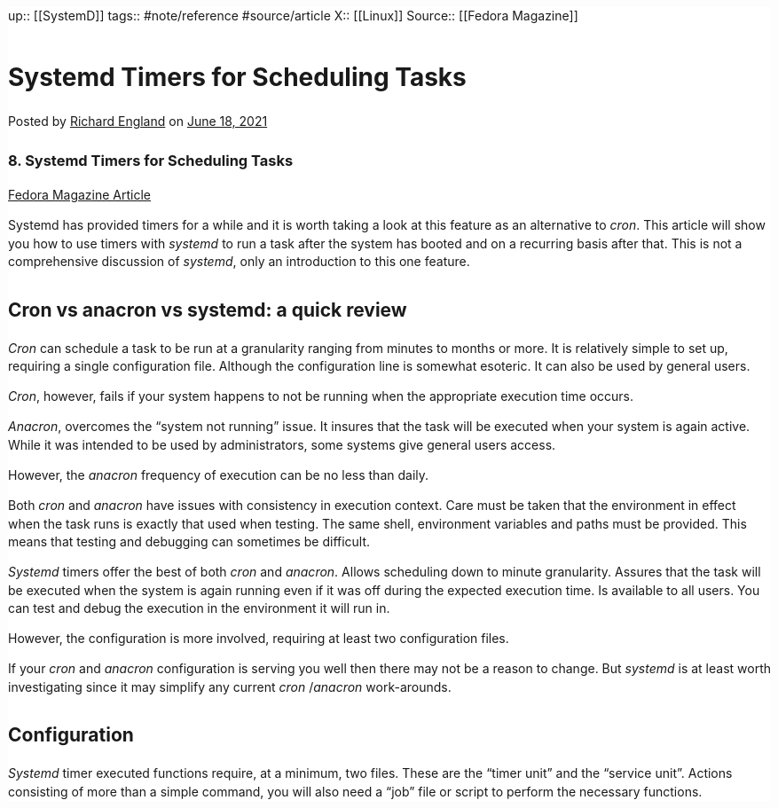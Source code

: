 up:: [[SystemD]]
tags:: #note/reference #source/article
X:: [[Linux]] 
Source:: [[Fedora Magazine]]

# Systemd Timers for Scheduling Tasks

Posted by [Richard England](https://fedoramagazine.org/author/rlengland/ "Posts by Richard England") on [June 18, 2021](https://fedoramagazine.org/systemd-timers-for-scheduling-tasks/)


### 8. Systemd Timers for Scheduling Tasks

[Fedora Magazine Article](https://fedoramagazine.org/systemd-timers-for-scheduling-tasks/)

Systemd has provided timers for a while and it is worth taking a look at this feature as an alternative to _cron_. This article will show you how to use timers with _systemd_ to run a task after the system has booted and on a recurring basis after that. This is not a comprehensive discussion of _systemd_, only an introduction to this one feature.

## Cron vs anacron vs systemd: a quick review

_Cron_ can schedule a task to be run at a granularity ranging from minutes to months or more. It is relatively simple to set up, requiring a single configuration file. Although the configuration line is somewhat esoteric. It can also be used by general users.

_Cron_, however, fails if your system happens to not be running when the appropriate execution time occurs.

_Anacron_, overcomes the “system not running” issue. It insures that the task will be executed when your system is again active. While it was intended to be used by administrators, some systems give general users access.

However, the _anacron_ frequency of execution can be no less than daily.

Both _cron_ and _anacron_ have issues with consistency in execution context. Care must be taken that the environment in effect when the task runs is exactly that used when testing. The same shell, environment variables and paths must be provided. This means that testing and debugging can sometimes be difficult.

_Systemd_ timers offer the best of both _cron_ and _anacron_. Allows scheduling down to minute granularity. Assures that the task will be executed when the system is again running even if it was off during the expected execution time. Is available to all users. You can test and debug the execution in the environment it will run in.

However, the configuration is more involved, requiring at least two configuration files.

If your _cron_ and _anacron_ configuration is serving you well then there may not be a reason to change. But _systemd_ is at least worth investigating since it may simplify any current _cron_ /_anacron_ work-arounds.

## Configuration

_Systemd_ timer executed functions require, at a minimum, two files. These are the “timer unit” and the “service unit”. Actions consisting of more than a simple command, you will also need a “job” file or script to perform the necessary functions.
